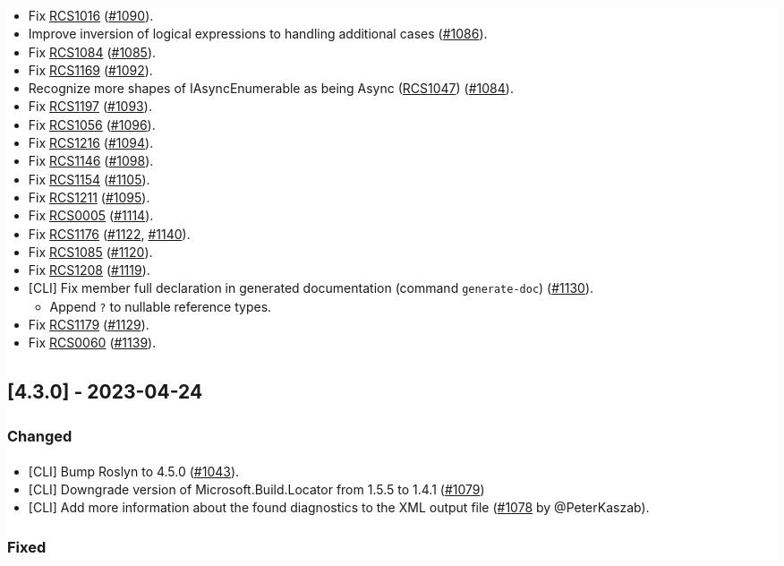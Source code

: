 - Fix [RCS1016](https://josefpihrt.github.io/docs/roslynator/analyzers/RCS1016) ([#1090](https://github.com/josefpihrt/roslynator/pull/1090)).
- Improve inversion of logical expressions to handling additional cases ([#1086](https://github.com/josefpihrt/roslynator/pull/1086)).
- Fix [RCS1084](https://josefpihrt.github.io/docs/roslynator/analyzers/RCS1084) ([#1085](https://github.com/josefpihrt/roslynator/pull/1085)).
- Fix [RCS1169](https://josefpihrt.github.io/docs/roslynator/analyzers/RCS1169) ([#1092](https://github.com/JosefPihrt/Roslynator/pull/1092)).
- Recognize more shapes of IAsyncEnumerable as being Async ([RCS1047](https://josefpihrt.github.io/docs/roslynator/analyzers/RCS1047)) ([#1084](https://github.com/josefpihrt/roslynator/pull/1084)).
- Fix [RCS1197](https://josefpihrt.github.io/docs/roslynator/analyzers/RCS1197) ([#1093](https://github.com/JosefPihrt/Roslynator/pull/1093)).
- Fix [RCS1056](https://josefpihrt.github.io/docs/roslynator/analyzers/RCS1056) ([#1096](https://github.com/JosefPihrt/Roslynator/pull/1096)).
- Fix [RCS1216](https://josefpihrt.github.io/docs/roslynator/analyzers/RCS1216) ([#1094](https://github.com/JosefPihrt/Roslynator/pull/1094)).
- Fix [RCS1146](https://josefpihrt.github.io/docs/roslynator/analyzers/RCS1146) ([#1098](https://github.com/JosefPihrt/Roslynator/pull/1098)).
- Fix [RCS1154](https://josefpihrt.github.io/docs/roslynator/analyzers/RCS1154) ([#1105](https://github.com/JosefPihrt/Roslynator/pull/1105)).
- Fix [RCS1211](https://josefpihrt.github.io/docs/roslynator/analyzers/RCS1211) ([#1095](https://github.com/JosefPihrt/Roslynator/pull/1095)).
- Fix [RCS0005](https://josefpihrt.github.io/docs/roslynator/analyzers/RCS0005) ([#1114](https://github.com/JosefPihrt/Roslynator/pull/1114)).
- Fix [RCS1176](https://josefpihrt.github.io/docs/roslynator/analyzers/RCS1176) ([#1122](https://github.com/JosefPihrt/Roslynator/pull/1122), [#1140](https://github.com/JosefPihrt/Roslynator/pull/1140)).
- Fix [RCS1085](https://josefpihrt.github.io/docs/roslynator/analyzers/RCS1085) ([#1120](https://github.com/josefpihrt/roslynator/pull/1120)).
- Fix [RCS1208](https://josefpihrt.github.io/docs/roslynator/analyzers/RCS1208) ([#1119](https://github.com/JosefPihrt/Roslynator/pull/1119)).
- [CLI] Fix member full declaration in generated documentation (command `generate-doc`) ([#1130](https://github.com/josefpihrt/roslynator/pull/1130)).
  - Append `?` to nullable reference types.
- Fix [RCS1179](https://josefpihrt.github.io/docs/roslynator/analyzers/RCS1179) ([#1129](https://github.com/JosefPihrt/Roslynator/pull/1129)).
- Fix [RCS0060](https://josefpihrt.github.io/docs/roslynator/analyzers/RCS0060) ([#1139](https://github.com/JosefPihrt/Roslynator/pull/1139)).

## [4.3.0] - 2023-04-24

### Changed

- [CLI] Bump Roslyn to 4.5.0 ([#1043](https://github.com/josefpihrt/roslynator/pull/1043)).
- [CLI] Downgrade version of Microsoft.Build.Locator from 1.5.5 to 1.4.1 ([#1079](https://github.com/JosefPihrt/Roslynator/pull/1079))
- [CLI] Add more information about the found diagnostics to the XML output file ([#1078](https://github.com/josefpihrt/roslynator/pull/1078) by @PeterKaszab).

### Fixed
